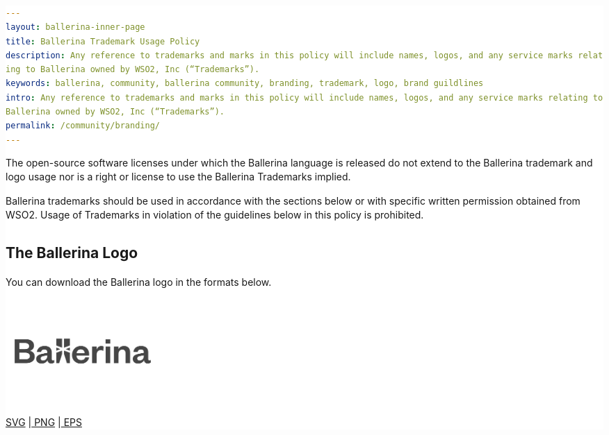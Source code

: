 ```yaml
---
layout: ballerina-inner-page
title: Ballerina Trademark Usage Policy
description: Any reference to trademarks and marks in this policy will include names, logos, and any service marks relating to Ballerina owned by WSO2, Inc (“Trademarks”). 
keywords: ballerina, community, ballerina community, branding, trademark, logo, brand guildlines
intro: Any reference to trademarks and marks in this policy will include names, logos, and any service marks relating to Ballerina owned by WSO2, Inc (“Trademarks”). 
permalink: /community/branding/
---
```


The open-source software licenses under which the Ballerina language is released do not extend to the Ballerina trademark and logo usage nor is a right or license to use the Ballerina Trademarks implied.

Ballerina trademarks should be used in accordance with the sections below or with specific written permission obtained from WSO2. Usage of Trademarks in violation of the guidelines below in this policy is prohibited. 

## The Ballerina Logo

You can download the Ballerina logo in the formats below.

<div class="row cBallerinaLearnWrapper cGrayWrapper cCommunityLinks">
  <div class="col-sm-12 col-md-6 cBoxContainer cCommunityIconsContainer">
      <div class="cBallerina-Box">
      <img style="width:222px" src="/img/logoimages/ballerina_logo_normal.svg">
      </div>
      <p> <a href="/img/branding/ballerina_logo_dgrey_svg.svg" target="_blank">SVG</a> |<a href="/img/branding/ballerina_logo_dgrey_png.png" target="_blank"> PNG</a> |<a href="/img/branding/ballerina_logo_dgrey_source_file.eps" target="_blank">  EPS </a></p>
   </div>
